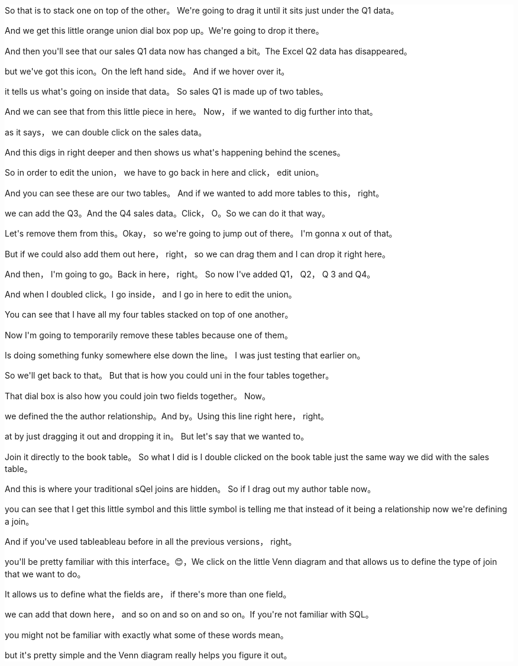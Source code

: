  So that is to stack one on top of the other。 We're going to drag it until it sits just under the Q1 data。

 And we get this little orange union dial box pop up。We're going to drop it there。

And then you'll see that our sales Q1 data now has changed a bit。The Excel Q2 data has disappeared。

 but we've got this icon。On the left hand side。 And if we hover over it。

 it tells us what's going on inside that data。 So sales Q1 is made up of two tables。

 And we can see that from this little piece in here。 Now， if we wanted to dig further into that。

 as it says， we can double click on the sales data。

 And this digs in right deeper and then shows us what's happening behind the scenes。

 So in order to edit the union， we have to go back in here and click， edit union。

And you can see these are our two tables。 And if we wanted to add more tables to this， right。

 we can add the Q3。And the Q4 sales data。Click， O。So we can do it that way。

 Let's remove them from this。Okay， so we're going to jump out of there。 I'm gonna x out of that。

 But if we could also add them out here， right， so we can drag them and I can drop it right here。

And then， I'm going to go。Back in here， right。 So now I've added Q1， Q2， Q 3 and Q4。

 And when I doubled click。I go inside， and I go in here to edit the union。

You can see that I have all my four tables stacked on top of one another。

 Now I'm going to temporarily remove these tables because one of them。

Is doing something funky somewhere else down the line。 I was just testing that earlier on。

 So we'll get back to that。 But that is how you could uni in the four tables together。

 That dial box is also how you could join two fields together。 Now。

 we defined the the author relationship。And by。Using this line right here， right。

 at by just dragging it out and dropping it in。 But let's say that we wanted to。

Join it directly to the book table。 So what I did is I double clicked on the book table just the same way we did with the sales table。

 And this is where your traditional sQel joins are hidden。 So if I drag out my author table now。

 you can see that I get this little symbol and this little symbol is telling me that instead of it being a relationship now we're defining a join。

 And if you've used tableableau before in all the previous versions， right。

 you'll be pretty familiar with this interface。😊，We click on the little Venn diagram and that allows us to define the type of join that we want to do。

It allows us to define what the fields are， if there's more than one field。

 we can add that down here， and so on and so on and so on。If you're not familiar with SQL。

 you might not be familiar with exactly what some of these words mean。

 but it's pretty simple and the Venn diagram really helps you figure it out。
